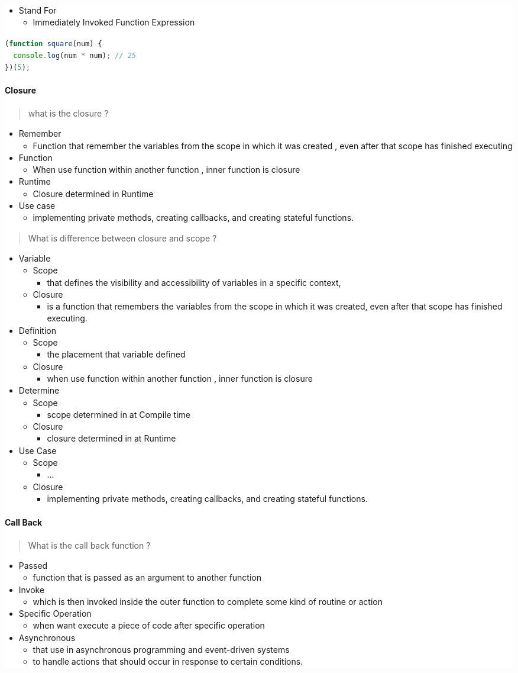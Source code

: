 - Stand For
  - Immediately Invoked Function Expression

```js
(function square(num) {
  console.log(num * num); // 25
})(5);
```

#### Closure

> what is the closure ?

- Remember
  - Function that remember the variables from the scope in which it was created , even after that scope has finished executing
- Function
  - When use function within another function , inner function is closure
- Runtime
  - Closure determined in Runtime
- Use case
  - implementing private methods, creating callbacks, and creating stateful functions.

> What is difference between closure and scope ?

- Variable
  - Scope
    - that defines the visibility and accessibility of variables in a specific context,
  - Closure
    - is a function that remembers the variables from the scope in which it was created, even after that scope has finished executing.
- Definition
  - Scope
    - the placement that variable defined
  - Closure
    - when use function within another function , inner function is closure
- Determine
  - Scope
    - scope determined in at Compile time
  - Closure
    - closure determined in at Runtime
- Use Case
  - Scope
    - ...
  - Closure
    - implementing private methods, creating callbacks, and creating stateful functions.

#### Call Back

> What is the call back function ?

- Passed
  - function that is passed as an argument to another function
- Invoke
  - which is then invoked inside the outer function to complete some kind of routine or action
- Specific Operation
  - when want execute a piece of code after specific operation
- Asynchronous
  - that use in asynchronous programming and event-driven systems
  - to handle actions that should occur in response to certain conditions.
